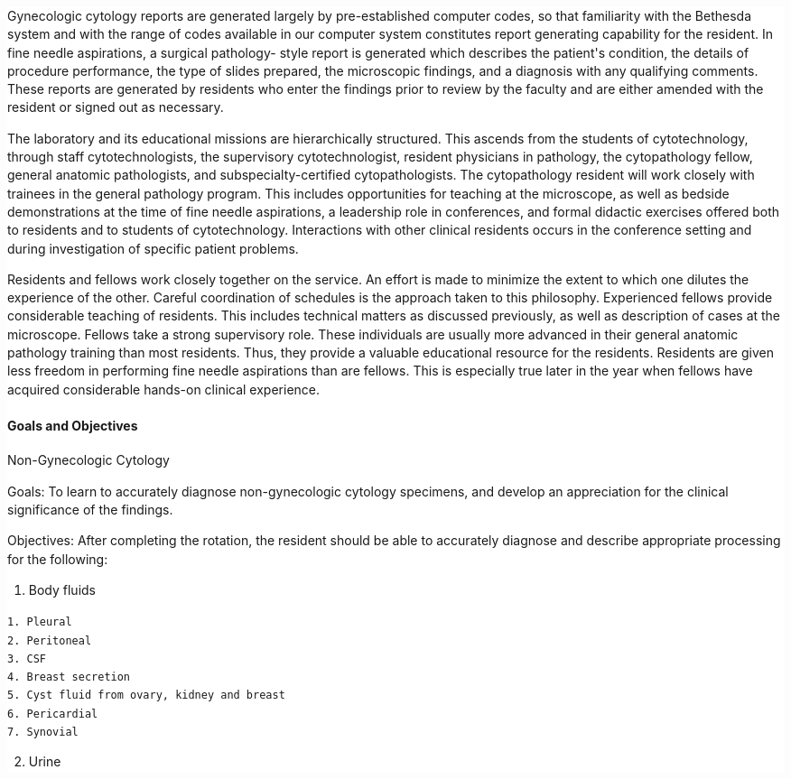 Gynecologic cytology reports are generated largely by pre-established computer
codes, so that familiarity with the Bethesda system and with the range of
codes available in our computer system constitutes report generating
capability for the resident. In fine needle aspirations, a surgical pathology-
style report is generated which describes the patient's condition, the details
of procedure performance, the type of slides prepared, the microscopic
findings, and a diagnosis with any qualifying comments. These reports are
generated by residents who enter the findings prior to review by the faculty
and are either amended with the resident or signed out as necessary.

The laboratory and its educational missions are hierarchically structured.
This ascends from the students of cytotechnology, through staff
cytotechnologists, the supervisory cytotechnologist, resident physicians in
pathology, the cytopathology fellow, general anatomic pathologists, and
subspecialty-certified cytopathologists. The cytopathology resident will work
closely with trainees in the general pathology program. This includes
opportunities for teaching at the microscope, as well as bedside
demonstrations at the time of fine needle aspirations, a leadership role in
conferences, and formal didactic exercises offered both to residents and to
students of cytotechnology. Interactions with other clinical residents occurs
in the conference setting and during investigation of specific patient
problems.

Residents and fellows work closely together on the service. An effort is made
to minimize the extent to which one dilutes the experience of the other.
Careful coordination of schedules is the approach taken to this philosophy.
Experienced fellows provide considerable teaching of residents. This includes
technical matters as discussed previously, as well as description of cases at
the microscope. Fellows take a strong supervisory role. These individuals are
usually more advanced in their general anatomic pathology training than most
residents. Thus, they provide a valuable educational resource for the
residents. Residents are given less freedom in performing fine needle
aspirations than are fellows. This is especially true later in the year when
fellows have acquired considerable hands-on clinical experience.

#### Goals and Objectives

Non-Gynecologic Cytology

Goals: To learn to accurately diagnose non-gynecologic cytology specimens, and
develop an appreciation for the clinical significance of the findings.

Objectives: After completing the rotation, the resident should be able to
accurately diagnose and describe appropriate processing for the following:

  1. Body fluids  

    1. Pleural
    2. Peritoneal
    3. CSF
    4. Breast secretion
    5. Cyst fluid from ovary, kidney and breast
    6. Pericardial
    7. Synovial
  2. Urine  
